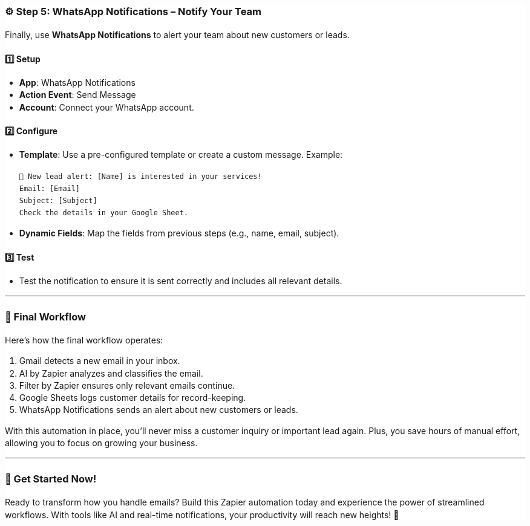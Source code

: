 
### ⚙️ Step 5: WhatsApp Notifications – Notify Your Team

Finally, use **WhatsApp Notifications** to alert your team about new customers or leads.

#### 1️⃣ Setup

- **App**: WhatsApp Notifications
- **Action Event**: Send Message
- **Account**: Connect your WhatsApp account.

#### 2️⃣ Configure

- **Template**: Use a pre-configured template or create a custom message. Example:
  ```
  🚀 New lead alert: [Name] is interested in your services!
  Email: [Email]
  Subject: [Subject]
  Check the details in your Google Sheet.
  ```
- **Dynamic Fields**: Map the fields from previous steps (e.g., name, email, subject).

#### 3️⃣ Test

- Test the notification to ensure it is sent correctly and includes all relevant details.

---

### 🎉 Final Workflow

Here’s how the final workflow operates:

1. Gmail detects a new email in your inbox.
2. AI by Zapier analyzes and classifies the email.
3. Filter by Zapier ensures only relevant emails continue.
4. Google Sheets logs customer details for record-keeping.
5. WhatsApp Notifications sends an alert about new customers or leads.

With this automation in place, you’ll never miss a customer inquiry or important lead again. Plus, you save hours of manual effort, allowing you to focus on growing your business.

---

### 🚀 Get Started Now!

Ready to transform how you handle emails? Build this Zapier automation today and experience the power of streamlined workflows. With tools like AI and real-time notifications, your productivity will reach new heights! 🙌
